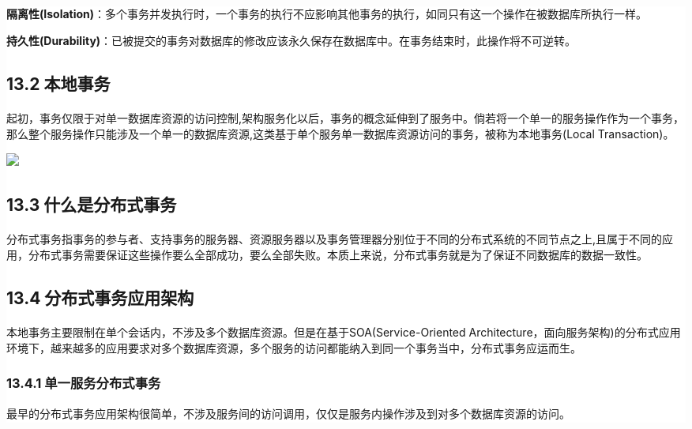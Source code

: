 **隔离性(Isolation)**：多个事务并发执行时，一个事务的执行不应影响其他事务的执行，如同只有这一个操作在被数据库所执行一样。

**持久性(Durability)**：已被提交的事务对数据库的修改应该永久保存在数据库中。在事务结束时，此操作将不可逆转。



## 13.2 本地事务

起初，事务仅限于对单一数据库资源的访问控制,架构服务化以后，事务的概念延伸到了服务中。倘若将一个单一的服务操作作为一个事务，那么整个服务操作只能涉及一个单一的数据库资源,这类基于单个服务单一数据库资源访问的事务，被称为本地事务(Local Transaction)。 

![]( https://ahang.oss-cn-guangzhou.aliyuncs.com/img/changgou/1553290426650.png)





## 13.3 什么是分布式事务

分布式事务指事务的参与者、支持事务的服务器、资源服务器以及事务管理器分别位于不同的分布式系统的不同节点之上,且属于不同的应用，分布式事务需要保证这些操作要么全部成功，要么全部失败。本质上来说，分布式事务就是为了保证不同数据库的数据一致性。



## 13.4 分布式事务应用架构

本地事务主要限制在单个会话内，不涉及多个数据库资源。但是在基于SOA(Service-Oriented Architecture，面向服务架构)的分布式应用环境下，越来越多的应用要求对多个数据库资源，多个服务的访问都能纳入到同一个事务当中，分布式事务应运而生。 



### 13.4.1 单一服务分布式事务

最早的分布式事务应用架构很简单，不涉及服务间的访问调用，仅仅是服务内操作涉及到对多个数据库资源的访问。 

